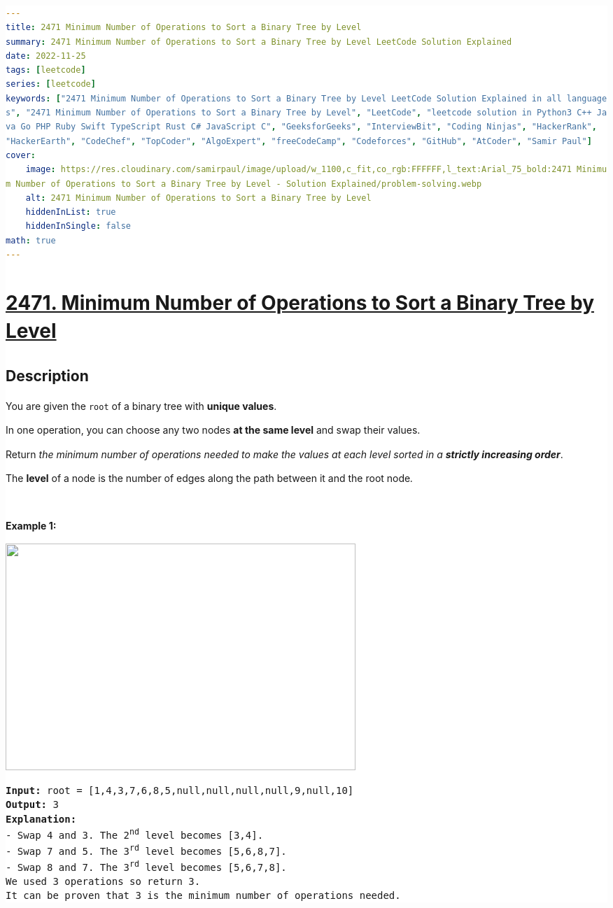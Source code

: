 ```yaml
---
title: 2471 Minimum Number of Operations to Sort a Binary Tree by Level
summary: 2471 Minimum Number of Operations to Sort a Binary Tree by Level LeetCode Solution Explained
date: 2022-11-25
tags: [leetcode]
series: [leetcode]
keywords: ["2471 Minimum Number of Operations to Sort a Binary Tree by Level LeetCode Solution Explained in all languages", "2471 Minimum Number of Operations to Sort a Binary Tree by Level", "LeetCode", "leetcode solution in Python3 C++ Java Go PHP Ruby Swift TypeScript Rust C# JavaScript C", "GeeksforGeeks", "InterviewBit", "Coding Ninjas", "HackerRank", "HackerEarth", "CodeChef", "TopCoder", "AlgoExpert", "freeCodeCamp", "Codeforces", "GitHub", "AtCoder", "Samir Paul"]
cover:
    image: https://res.cloudinary.com/samirpaul/image/upload/w_1100,c_fit,co_rgb:FFFFFF,l_text:Arial_75_bold:2471 Minimum Number of Operations to Sort a Binary Tree by Level - Solution Explained/problem-solving.webp
    alt: 2471 Minimum Number of Operations to Sort a Binary Tree by Level
    hiddenInList: true
    hiddenInSingle: false
math: true
---
```



# [2471. Minimum Number of Operations to Sort a Binary Tree by Level](https://leetcode.com/problems/minimum-number-of-operations-to-sort-a-binary-tree-by-level)


## Description

<p>You are given the <code>root</code> of a binary tree with <strong>unique values</strong>.</p>

<p>In one operation, you can choose any two nodes <strong>at the same level</strong> and swap their values.</p>

<p>Return <em>the minimum number of operations needed to make the values at each level sorted in a <strong>strictly increasing order</strong></em>.</p>

<p>The <strong>level</strong> of a node is the number of edges along the path between it and the root node<em>.</em></p>

<p>&nbsp;</p>
<p><strong class="example">Example 1:</strong></p>
<img src="https://spcdn.pages.dev/leetcode/problems/2471.Minimum%20Number%20of%20Operations%20to%20Sort%20a%20Binary%20Tree%20by%20Level/images/image-20220918174006-2.png" style="width: 500px; height: 324px;" />
<pre>
<strong>Input:</strong> root = [1,4,3,7,6,8,5,null,null,null,null,9,null,10]
<strong>Output:</strong> 3
<strong>Explanation:</strong>
- Swap 4 and 3. The 2<sup>nd</sup> level becomes [3,4].
- Swap 7 and 5. The 3<sup>rd</sup> level becomes [5,6,8,7].
- Swap 8 and 7. The 3<sup>rd</sup> level becomes [5,6,7,8].
We used 3 operations so return 3.
It can be proven that 3 is the minimum number of operations needed.
</pre>
